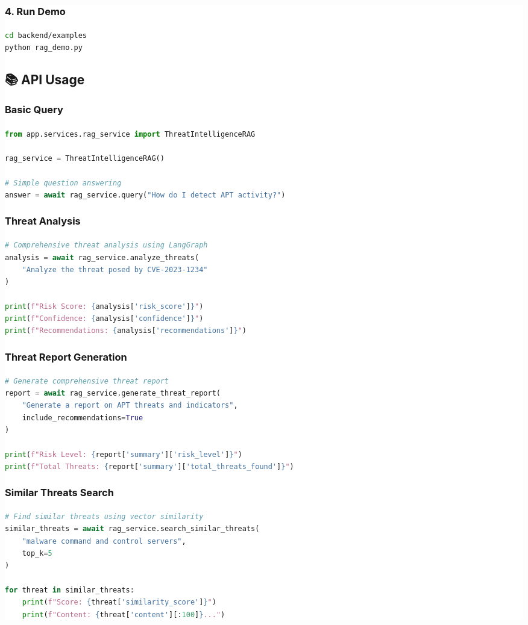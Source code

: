 ### 4. Run Demo
```bash
cd backend/examples
python rag_demo.py
```

## 📚 API Usage

### Basic Query
```python
from app.services.rag_service import ThreatIntelligenceRAG

rag_service = ThreatIntelligenceRAG()

# Simple question answering
answer = await rag_service.query("How do I detect APT activity?")
```

### Threat Analysis
```python
# Comprehensive threat analysis using LangGraph
analysis = await rag_service.analyze_threats(
    "Analyze the threat posed by CVE-2023-1234"
)

print(f"Risk Score: {analysis['risk_score']}")
print(f"Confidence: {analysis['confidence']}")
print(f"Recommendations: {analysis['recommendations']}")
```

### Threat Report Generation
```python
# Generate comprehensive threat report
report = await rag_service.generate_threat_report(
    "Generate a report on APT threats and indicators",
    include_recommendations=True
)

print(f"Risk Level: {report['summary']['risk_level']}")
print(f"Total Threats: {report['summary']['total_threats_found']}")
```

### Similar Threats Search
```python
# Find similar threats using vector similarity
similar_threats = await rag_service.search_similar_threats(
    "malware command and control servers",
    top_k=5
)

for threat in similar_threats:
    print(f"Score: {threat['similarity_score']}")
    print(f"Content: {threat['content'][:100]}...")
```
